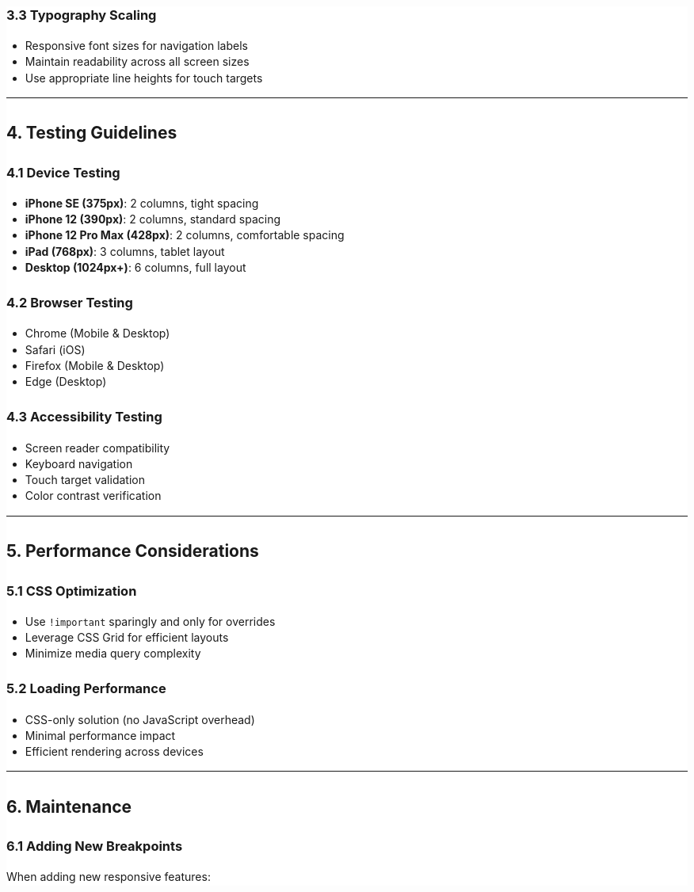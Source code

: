### 3.3 Typography Scaling
- Responsive font sizes for navigation labels
- Maintain readability across all screen sizes
- Use appropriate line heights for touch targets

---

## 4. Testing Guidelines

### 4.1 Device Testing
- **iPhone SE (375px)**: 2 columns, tight spacing
- **iPhone 12 (390px)**: 2 columns, standard spacing
- **iPhone 12 Pro Max (428px)**: 2 columns, comfortable spacing
- **iPad (768px)**: 3 columns, tablet layout
- **Desktop (1024px+)**: 6 columns, full layout

### 4.2 Browser Testing
- Chrome (Mobile & Desktop)
- Safari (iOS)
- Firefox (Mobile & Desktop)
- Edge (Desktop)

### 4.3 Accessibility Testing
- Screen reader compatibility
- Keyboard navigation
- Touch target validation
- Color contrast verification

---

## 5. Performance Considerations

### 5.1 CSS Optimization
- Use `!important` sparingly and only for overrides
- Leverage CSS Grid for efficient layouts
- Minimize media query complexity

### 5.2 Loading Performance
- CSS-only solution (no JavaScript overhead)
- Minimal performance impact
- Efficient rendering across devices

---

## 6. Maintenance

### 6.1 Adding New Breakpoints
When adding new responsive features:
